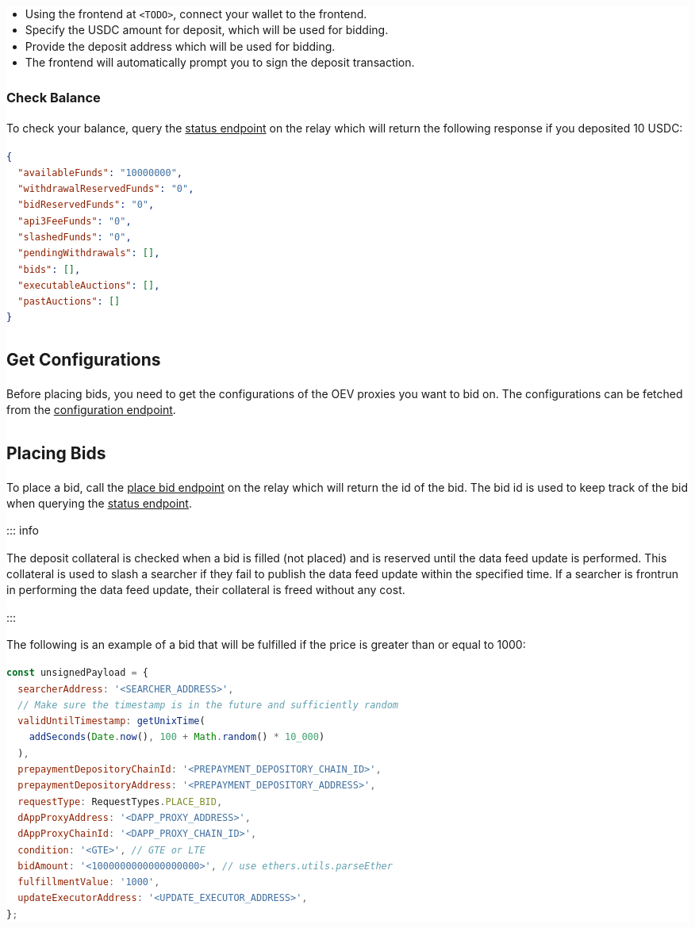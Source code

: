 - Using the frontend at `<TODO>`, connect your wallet to the frontend.
- Specify the USDC amount for deposit, which will be used for bidding.
- Provide the deposit address which will be used for bidding.
- The frontend will automatically prompt you to sign the deposit transaction.

### Check Balance

To check your balance, query the [status endpoint](../api/#post-status) on the
relay which will return the following response if you deposited 10 USDC:

```json
{
  "availableFunds": "10000000",
  "withdrawalReservedFunds": "0",
  "bidReservedFunds": "0",
  "api3FeeFunds": "0",
  "slashedFunds": "0",
  "pendingWithdrawals": [],
  "bids": [],
  "executableAuctions": [],
  "pastAuctions": []
}
```

## Get Configurations

Before placing bids, you need to get the configurations of the OEV proxies you
want to bid on. The configurations can be fetched from the
[configuration endpoint](../api/#get-configuration).

## Placing Bids

To place a bid, call the [place bid endpoint](../api/#post-place-bid) on the
relay which will return the id of the bid. The bid id is used to keep track of
the bid when querying the [status endpoint](../api/#post-status).

::: info

The deposit collateral is checked when a bid is filled (not placed) and is
reserved until the data feed update is performed. This collateral is used to
slash a searcher if they fail to publish the data feed update within the
specified time. If a searcher is frontrun in performing the data feed update,
their collateral is freed without any cost.

:::

The following is an example of a bid that will be fulfilled if the price is
greater than or equal to 1000:

```javascript
const unsignedPayload = {
  searcherAddress: '<SEARCHER_ADDRESS>',
  // Make sure the timestamp is in the future and sufficiently random
  validUntilTimestamp: getUnixTime(
    addSeconds(Date.now(), 100 + Math.random() * 10_000)
  ),
  prepaymentDepositoryChainId: '<PREPAYMENT_DEPOSITORY_CHAIN_ID>',
  prepaymentDepositoryAddress: '<PREPAYMENT_DEPOSITORY_ADDRESS>',
  requestType: RequestTypes.PLACE_BID,
  dAppProxyAddress: '<DAPP_PROXY_ADDRESS>',
  dAppProxyChainId: '<DAPP_PROXY_CHAIN_ID>',
  condition: '<GTE>', // GTE or LTE
  bidAmount: '<1000000000000000000>', // use ethers.utils.parseEther
  fulfillmentValue: '1000',
  updateExecutorAddress: '<UPDATE_EXECUTOR_ADDRESS>',
};

```